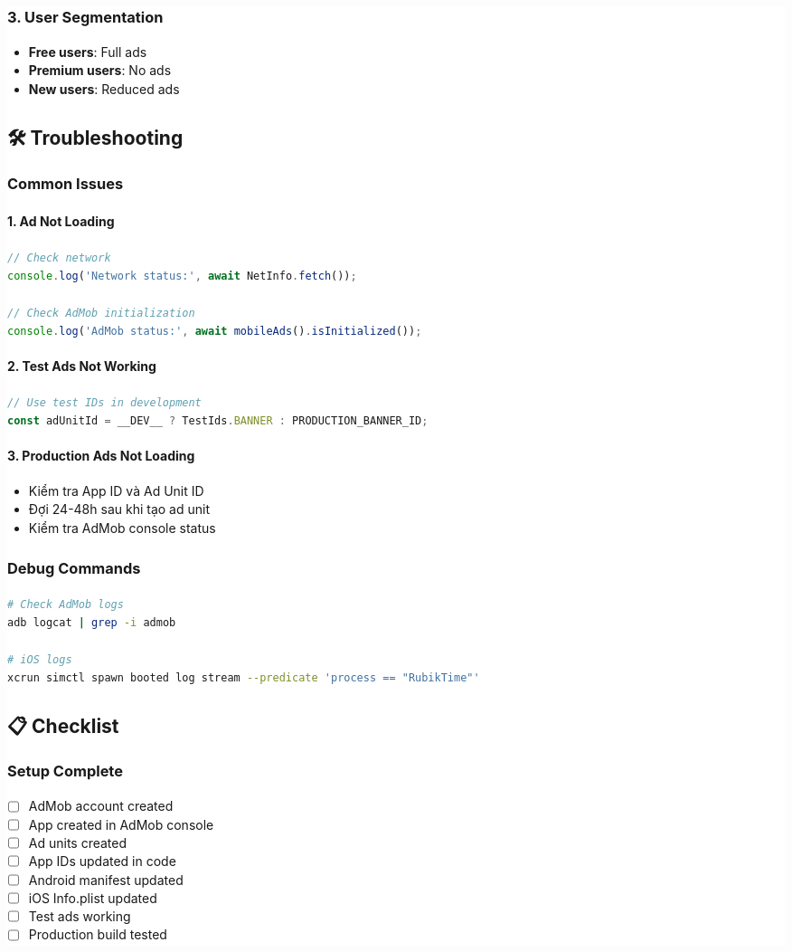 ### 3. **User Segmentation**
- **Free users**: Full ads
- **Premium users**: No ads
- **New users**: Reduced ads

## 🛠️ Troubleshooting

### Common Issues

#### 1. **Ad Not Loading**
```javascript
// Check network
console.log('Network status:', await NetInfo.fetch());

// Check AdMob initialization
console.log('AdMob status:', await mobileAds().isInitialized());
```

#### 2. **Test Ads Not Working**
```javascript
// Use test IDs in development
const adUnitId = __DEV__ ? TestIds.BANNER : PRODUCTION_BANNER_ID;
```

#### 3. **Production Ads Not Loading**
- Kiểm tra App ID và Ad Unit ID
- Đợi 24-48h sau khi tạo ad unit
- Kiểm tra AdMob console status

### Debug Commands
```bash
# Check AdMob logs
adb logcat | grep -i admob

# iOS logs
xcrun simctl spawn booted log stream --predicate 'process == "RubikTime"'
```

## 📋 Checklist

### Setup Complete
- [ ] AdMob account created
- [ ] App created in AdMob console
- [ ] Ad units created
- [ ] App IDs updated in code
- [ ] Android manifest updated
- [ ] iOS Info.plist updated
- [ ] Test ads working
- [ ] Production build tested
